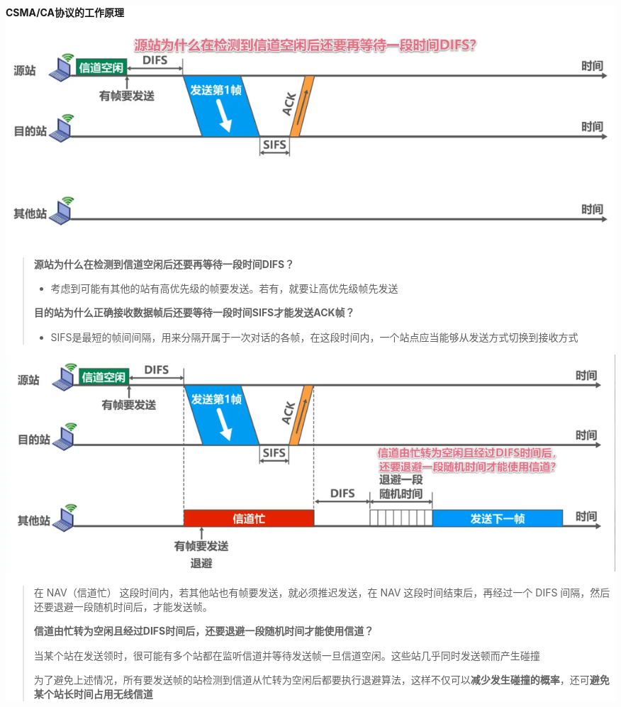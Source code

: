 

#### CSMA/CA协议的工作原理

![image-20201014200833233](image/计算机网络第3章（数据链路层）.assets/image-20201014200833233.webp)

> **源站为什么在检测到信道空闲后还要再等待一段时间DIFS？**
>
> * 考虑到可能有其他的站有高优先级的帧要发送。若有，就要让高优先级帧先发送
>
> **目的站为什么正确接收数据帧后还要等待一段时间SIFS才能发送ACK帧？**
>
> * SIFS是最短的帧间间隔，用来分隔开属于一次对话的各帧，在这段时间内，一个站点应当能够从发送方式切换到接收方式

![image-20201014201511741](image/计算机网络第3章（数据链路层）.assets/image-20201014201511741.webp)

> 在 NAV（信道忙） 这段时间内，若其他站也有帧要发送，就必须推迟发送，在 NAV 这段时间结束后，再经过一个 DIFS 间隔，然后还要退避一段随机时间后，才能发送帧。
>
> **信道由忙转为空闲且经过DIFS时间后，还要退避一段随机时间才能使用信道？**
>
> 当某个站在发送领时，很可能有多个站都在监听信道并等待发送帧一旦信道空闲。这些站几乎同时发送顿而产生碰撞
>
> 为了避免上述情况，所有要发送帧的站检测到信道从忙转为空闲后都要执行退避算法，这样不仅可以**减少发生碰撞的概率**，还可**避免某个站长时间占用无线信道**
